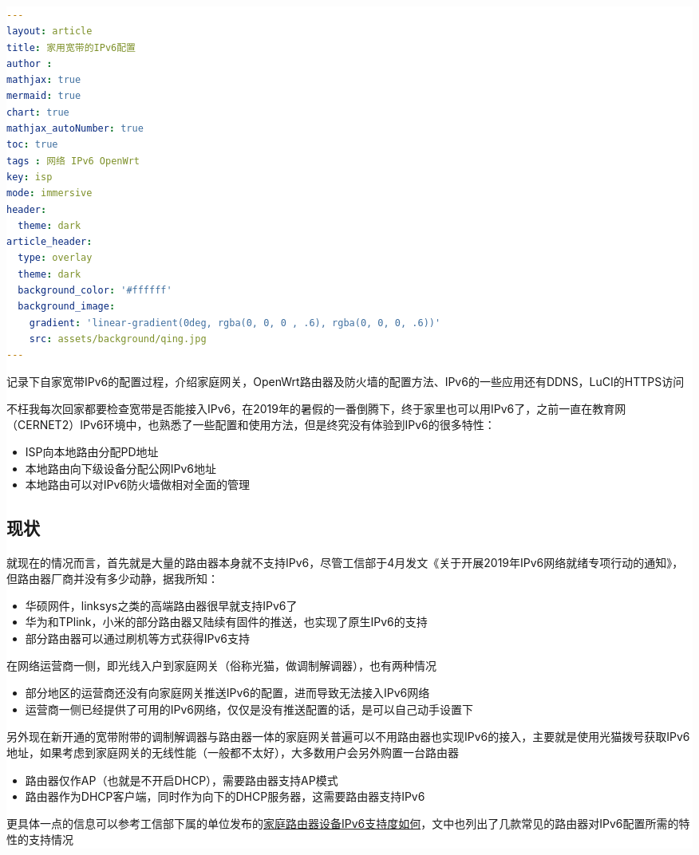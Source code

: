 ```yaml
---
layout: article
title: 家用宽带的IPv6配置
author :
mathjax: true
mermaid: true
chart: true
mathjax_autoNumber: true
toc: true
tags : 网络 IPv6 OpenWrt
key: isp
mode: immersive
header:
  theme: dark
article_header:
  type: overlay
  theme: dark
  background_color: '#ffffff'
  background_image:
    gradient: 'linear-gradient(0deg, rgba(0, 0, 0 , .6), rgba(0, 0, 0, .6))'
    src: assets/background/qing.jpg
---
```


记录下自家宽带IPv6的配置过程，介绍家庭网关，OpenWrt路由器及防火墙的配置方法、IPv6的一些应用还有DDNS，LuCI的HTTPS访问
 

不枉我每次回家都要检查宽带是否能接入IPv6，在2019年的暑假的一番倒腾下，终于家里也可以用IPv6了，之前一直在教育网（CERNET2）IPv6环境中，也熟悉了一些配置和使用方法，但是终究没有体验到IPv6的很多特性：

- ISP向本地路由分配PD地址
- 本地路由向下级设备分配公网IPv6地址
- 本地路由可以对IPv6防火墙做相对全面的管理

## 现状

就现在的情况而言，首先就是大量的路由器本身就不支持IPv6，尽管工信部于4月发文《关于开展2019年IPv6网络就绪专项行动的通知》，但路由器厂商并没有多少动静，据我所知：
- 华硕网件，linksys之类的高端路由器很早就支持IPv6了
- 华为和TPlink，小米的部分路由器又陆续有固件的推送，也实现了原生IPv6的支持
- 部分路由器可以通过刷机等方式获得IPv6支持

在网络运营商一侧，即光线入户到家庭网关（俗称光猫，做调制解调器），也有两种情况
- 部分地区的运营商还没有向家庭网关推送IPv6的配置，进而导致无法接入IPv6网络
- 运营商一侧已经提供了可用的IPv6网络，仅仅是没有推送配置的话，是可以自己动手设置下

另外现在新开通的宽带附带的调制解调器与路由器一体的家庭网关普遍可以不用路由器也实现IPv6的接入，主要就是使用光猫拨号获取IPv6地址，如果考虑到家庭网关的无线性能（一般都不太好），大多数用户会另外购置一台路由器
- 路由器仅作AP（也就是不开启DHCP），需要路由器支持AP模式
- 路由器作为DHCP客户端，同时作为向下的DHCP服务器，这需要路由器支持IPv6

更具体一点的信息可以参考工信部下属的单位发布的[家庭路由器设备IPv6支持度如何](https://www.chainnews.com/articles/710845252047.htm)，文中也列出了几款常见的路由器对IPv6配置所需的特性的支持情况
